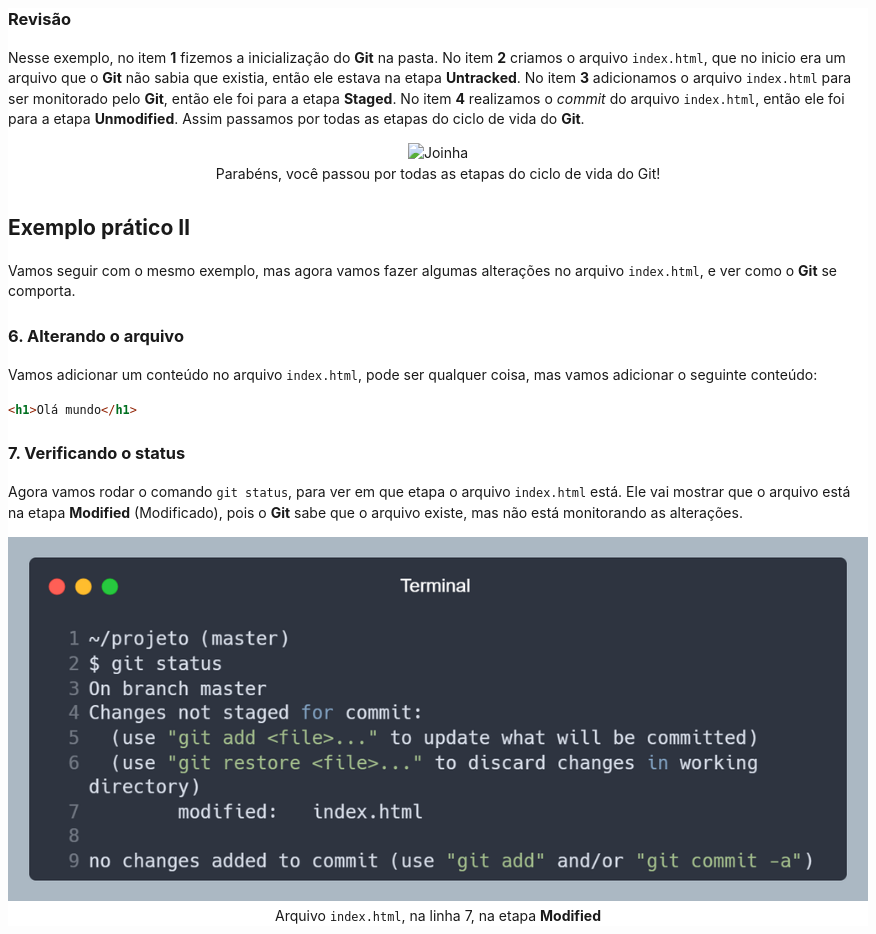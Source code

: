 

</Center>

### Revisão

Nesse exemplo, no item **1** fizemos a inicialização do **Git** na pasta. No item **2** criamos o arquivo `index.html`, que no inicio era um arquivo que o **Git** não sabia que existia, então ele estava na etapa **Untracked**. No item **3** adicionamos o arquivo `index.html` para ser monitorado pelo **Git**, então ele foi para a etapa **Staged**. No item **4** realizamos o _commit_ do arquivo `index.html`, então ele foi para a etapa **Unmodified**. Assim passamos por todas as etapas do ciclo de vida do **Git**.

<Center>

![Joinha](https://media.giphy.com/media/9Ai5dIk8xvBm0/giphy.gif)  
Parabéns, você passou por todas as etapas do ciclo de vida do Git!

</Center>

## Exemplo prático Ⅱ

Vamos seguir com o mesmo exemplo, mas agora vamos fazer algumas alterações no arquivo `index.html`, e ver como o **Git** se comporta.

### 6. Alterando o arquivo

Vamos adicionar um conteúdo no arquivo `index.html`, pode ser qualquer coisa, mas vamos adicionar o seguinte conteúdo:

```html
<h1>Olá mundo</h1>
```

### 7. Verificando o status

Agora vamos rodar o comando `git status`, para ver em que etapa o arquivo `index.html` está. Ele vai mostrar que o arquivo está na etapa **Modified** (Modificado), pois o **Git** sabe que o arquivo existe, mas não está monitorando as alterações.

<Center>

![git status](./git-status-exemplo2.png)  
Arquivo `index.html`, na linha 7, na etapa **Modified**
